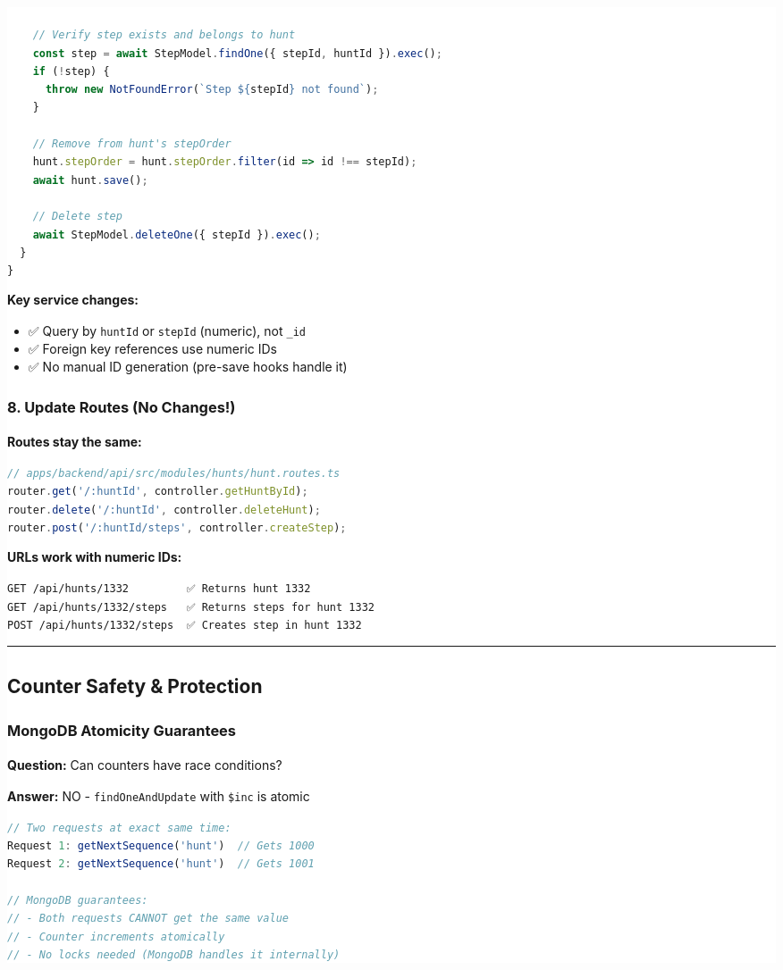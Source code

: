 ```typescript

    // Verify step exists and belongs to hunt
    const step = await StepModel.findOne({ stepId, huntId }).exec();
    if (!step) {
      throw new NotFoundError(`Step ${stepId} not found`);
    }

    // Remove from hunt's stepOrder
    hunt.stepOrder = hunt.stepOrder.filter(id => id !== stepId);
    await hunt.save();

    // Delete step
    await StepModel.deleteOne({ stepId }).exec();
  }
}
```

**Key service changes:**
- ✅ Query by `huntId` or `stepId` (numeric), not `_id`
- ✅ Foreign key references use numeric IDs
- ✅ No manual ID generation (pre-save hooks handle it)

### 8. Update Routes (No Changes!)

**Routes stay the same:**
```typescript
// apps/backend/api/src/modules/hunts/hunt.routes.ts
router.get('/:huntId', controller.getHuntById);
router.delete('/:huntId', controller.deleteHunt);
router.post('/:huntId/steps', controller.createStep);
```

**URLs work with numeric IDs:**
```
GET /api/hunts/1332         ✅ Returns hunt 1332
GET /api/hunts/1332/steps   ✅ Returns steps for hunt 1332
POST /api/hunts/1332/steps  ✅ Creates step in hunt 1332
```

---

## Counter Safety & Protection

### MongoDB Atomicity Guarantees

**Question:** Can counters have race conditions?

**Answer:** NO - `findOneAndUpdate` with `$inc` is atomic

```javascript
// Two requests at exact same time:
Request 1: getNextSequence('hunt')  // Gets 1000
Request 2: getNextSequence('hunt')  // Gets 1001

// MongoDB guarantees:
// - Both requests CANNOT get the same value
// - Counter increments atomically
// - No locks needed (MongoDB handles it internally)
```
